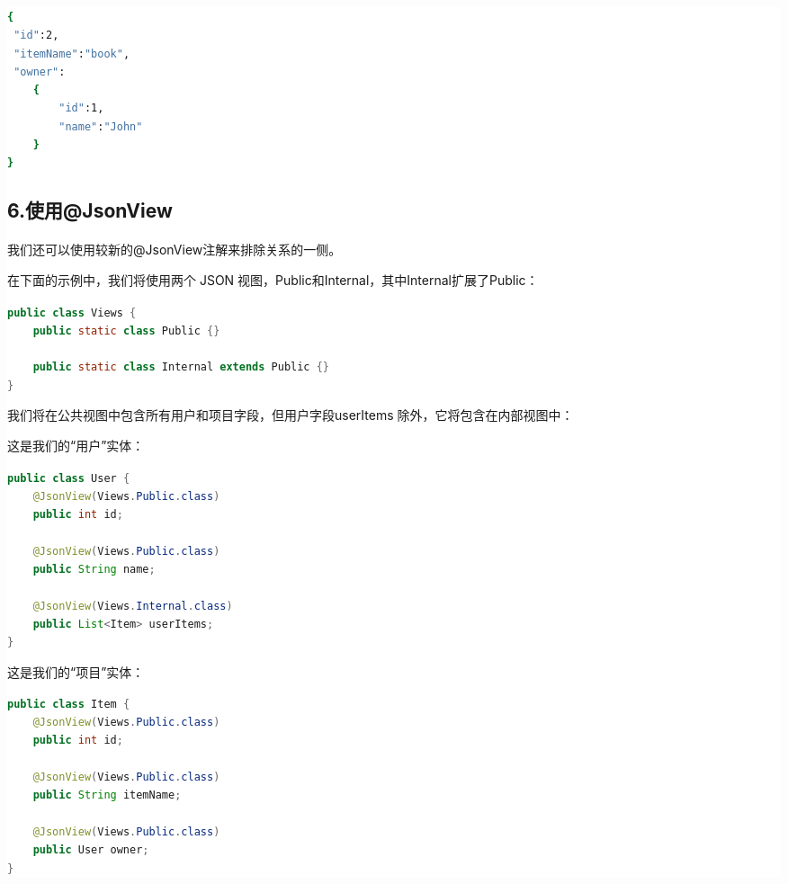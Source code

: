 ```bash
{
 "id":2,
 "itemName":"book",
 "owner":
    {
        "id":1,
        "name":"John"
    }
}
```

## 6.使用@JsonView

我们还可以使用较新的@JsonView注解来排除关系的一侧。

在下面的示例中，我们将使用两个 JSON 视图，Public和Internal，其中Internal扩展了Public：

```java
public class Views {
    public static class Public {}

    public static class Internal extends Public {}
}
```

我们将在公共视图中包含所有用户和项目字段，但用户字段userItems 除外，它将包含在内部视图中：

这是我们的“用户”实体：

```java
public class User {
    @JsonView(Views.Public.class)
    public int id;

    @JsonView(Views.Public.class)
    public String name;

    @JsonView(Views.Internal.class)
    public List<Item> userItems;
}
```

这是我们的“项目”实体：

```java
public class Item {
    @JsonView(Views.Public.class)
    public int id;

    @JsonView(Views.Public.class)
    public String itemName;

    @JsonView(Views.Public.class)
    public User owner;
}
```
